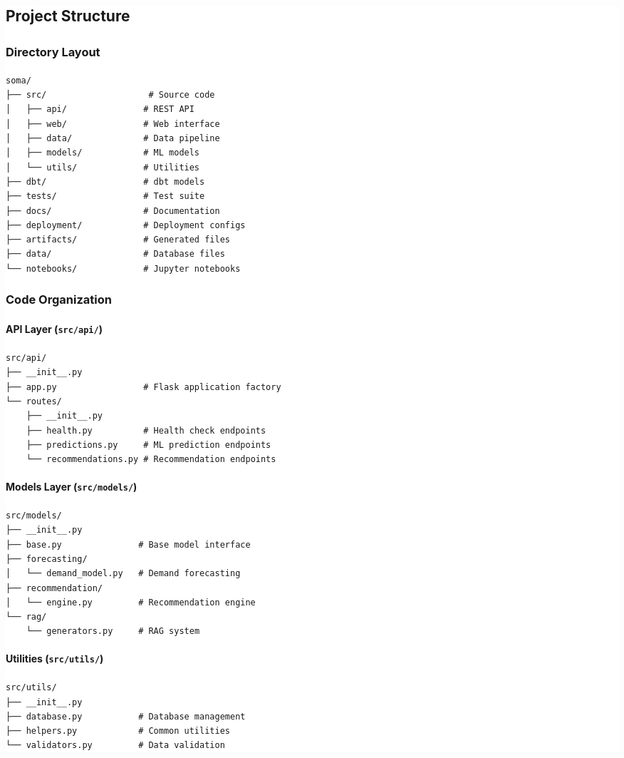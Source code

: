 ## Project Structure

### Directory Layout
```
soma/
├── src/                    # Source code
│   ├── api/               # REST API
│   ├── web/               # Web interface
│   ├── data/              # Data pipeline
│   ├── models/            # ML models
│   └── utils/             # Utilities
├── dbt/                   # dbt models
├── tests/                 # Test suite
├── docs/                  # Documentation
├── deployment/            # Deployment configs
├── artifacts/             # Generated files
├── data/                  # Database files
└── notebooks/             # Jupyter notebooks
```

### Code Organization

#### API Layer (`src/api/`)
```
src/api/
├── __init__.py
├── app.py                 # Flask application factory
└── routes/
    ├── __init__.py
    ├── health.py          # Health check endpoints
    ├── predictions.py     # ML prediction endpoints
    └── recommendations.py # Recommendation endpoints
```

#### Models Layer (`src/models/`)
```
src/models/
├── __init__.py
├── base.py               # Base model interface
├── forecasting/
│   └── demand_model.py   # Demand forecasting
├── recommendation/
│   └── engine.py         # Recommendation engine
└── rag/
    └── generators.py     # RAG system
```

#### Utilities (`src/utils/`)
```
src/utils/
├── __init__.py
├── database.py           # Database management
├── helpers.py            # Common utilities
└── validators.py         # Data validation
```
